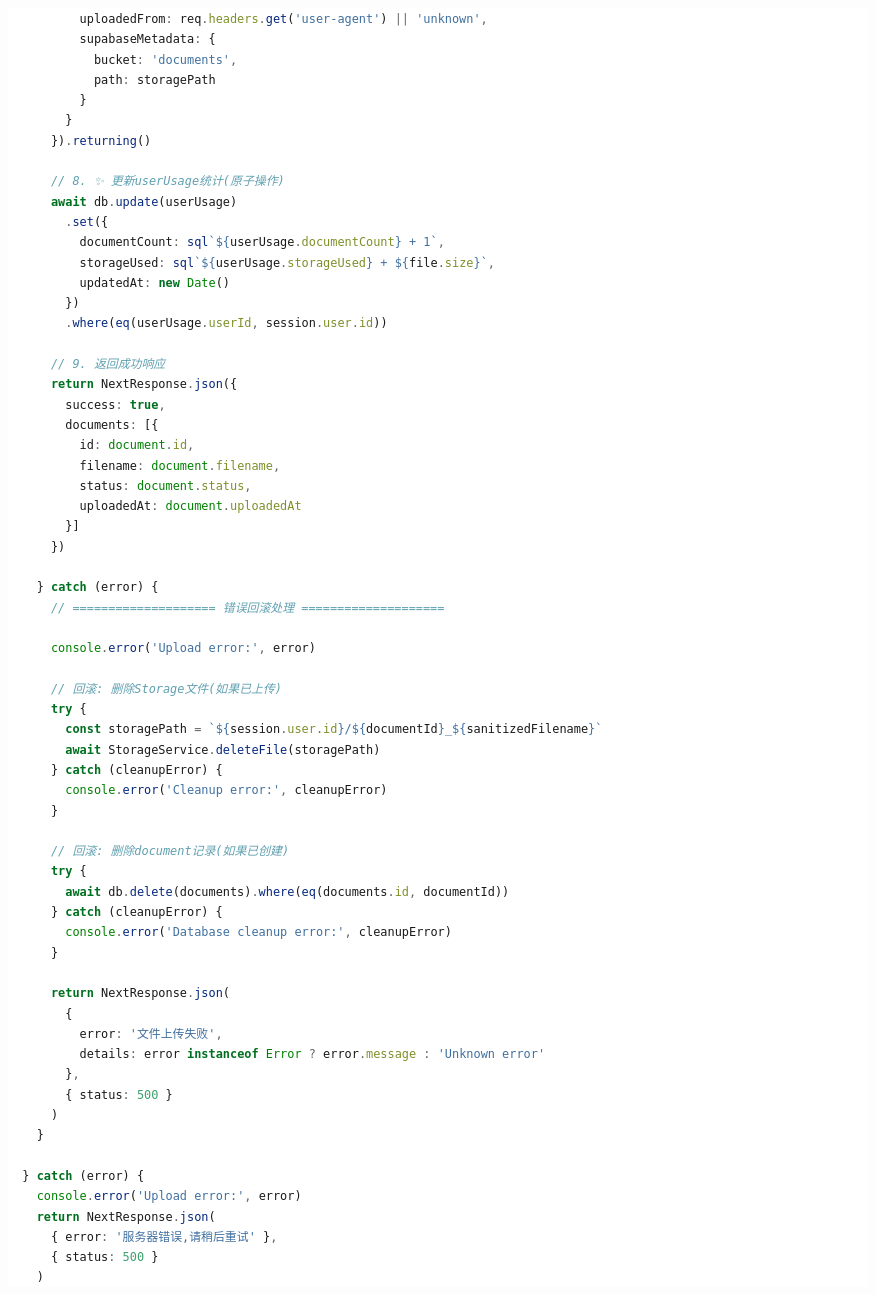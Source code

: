 ```typescript
          uploadedFrom: req.headers.get('user-agent') || 'unknown',
          supabaseMetadata: {
            bucket: 'documents',
            path: storagePath
          }
        }
      }).returning()

      // 8. ✨ 更新userUsage统计(原子操作)
      await db.update(userUsage)
        .set({
          documentCount: sql`${userUsage.documentCount} + 1`,
          storageUsed: sql`${userUsage.storageUsed} + ${file.size}`,
          updatedAt: new Date()
        })
        .where(eq(userUsage.userId, session.user.id))

      // 9. 返回成功响应
      return NextResponse.json({
        success: true,
        documents: [{
          id: document.id,
          filename: document.filename,
          status: document.status,
          uploadedAt: document.uploadedAt
        }]
      })

    } catch (error) {
      // ==================== 错误回滚处理 ====================
      
      console.error('Upload error:', error)
      
      // 回滚: 删除Storage文件(如果已上传)
      try {
        const storagePath = `${session.user.id}/${documentId}_${sanitizedFilename}`
        await StorageService.deleteFile(storagePath)
      } catch (cleanupError) {
        console.error('Cleanup error:', cleanupError)
      }

      // 回滚: 删除document记录(如果已创建)
      try {
        await db.delete(documents).where(eq(documents.id, documentId))
      } catch (cleanupError) {
        console.error('Database cleanup error:', cleanupError)
      }

      return NextResponse.json(
        { 
          error: '文件上传失败',
          details: error instanceof Error ? error.message : 'Unknown error'
        },
        { status: 500 }
      )
    }

  } catch (error) {
    console.error('Upload error:', error)
    return NextResponse.json(
      { error: '服务器错误,请稍后重试' },
      { status: 500 }
    )
```